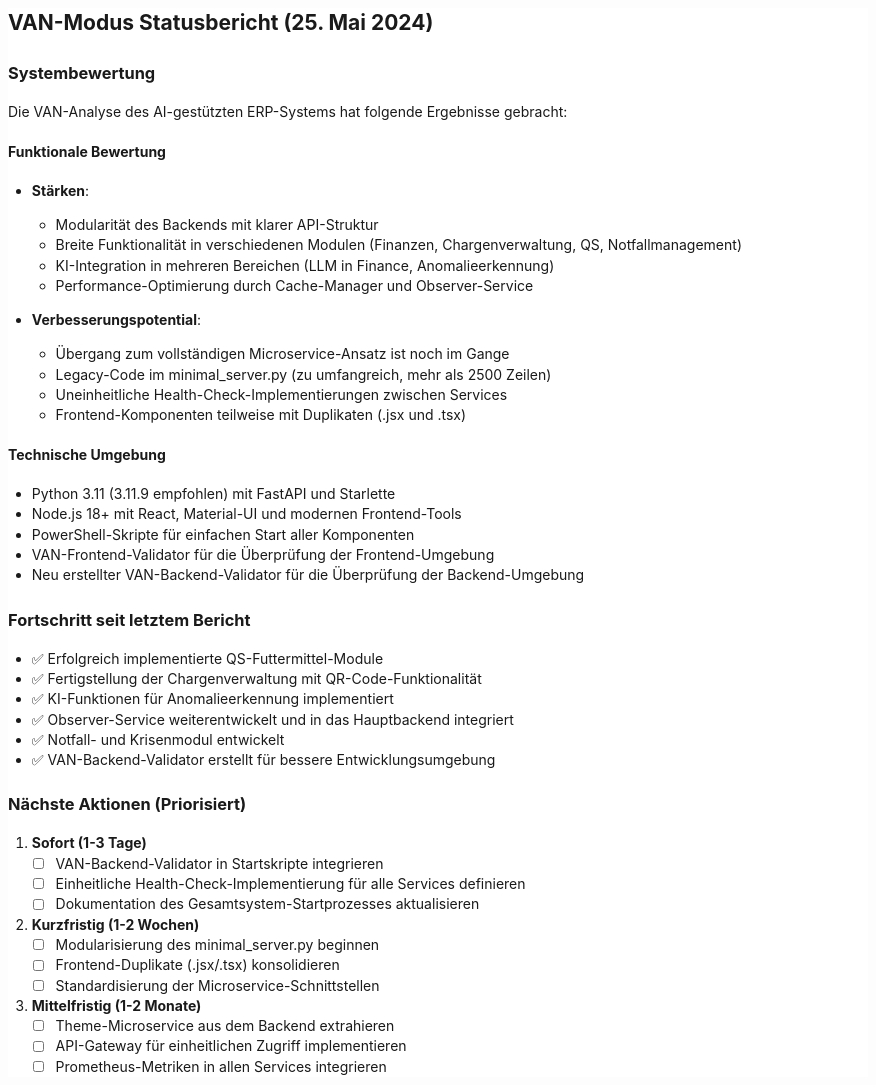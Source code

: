 ## VAN-Modus Statusbericht (25. Mai 2024)

### Systembewertung

Die VAN-Analyse des AI-gestützten ERP-Systems hat folgende Ergebnisse gebracht:

#### Funktionale Bewertung
- **Stärken**: 
  - Modularität des Backends mit klarer API-Struktur
  - Breite Funktionalität in verschiedenen Modulen (Finanzen, Chargenverwaltung, QS, Notfallmanagement)
  - KI-Integration in mehreren Bereichen (LLM in Finance, Anomalieerkennung)
  - Performance-Optimierung durch Cache-Manager und Observer-Service

- **Verbesserungspotential**:
  - Übergang zum vollständigen Microservice-Ansatz ist noch im Gange
  - Legacy-Code im minimal_server.py (zu umfangreich, mehr als 2500 Zeilen)
  - Uneinheitliche Health-Check-Implementierungen zwischen Services
  - Frontend-Komponenten teilweise mit Duplikaten (.jsx und .tsx)

#### Technische Umgebung
- Python 3.11 (3.11.9 empfohlen) mit FastAPI und Starlette
- Node.js 18+ mit React, Material-UI und modernen Frontend-Tools
- PowerShell-Skripte für einfachen Start aller Komponenten
- VAN-Frontend-Validator für die Überprüfung der Frontend-Umgebung
- Neu erstellter VAN-Backend-Validator für die Überprüfung der Backend-Umgebung

### Fortschritt seit letztem Bericht

- ✅ Erfolgreich implementierte QS-Futtermittel-Module
- ✅ Fertigstellung der Chargenverwaltung mit QR-Code-Funktionalität
- ✅ KI-Funktionen für Anomalieerkennung implementiert
- ✅ Observer-Service weiterentwickelt und in das Hauptbackend integriert
- ✅ Notfall- und Krisenmodul entwickelt
- ✅ VAN-Backend-Validator erstellt für bessere Entwicklungsumgebung

### Nächste Aktionen (Priorisiert)

1. **Sofort (1-3 Tage)**
   - [ ] VAN-Backend-Validator in Startskripte integrieren
   - [ ] Einheitliche Health-Check-Implementierung für alle Services definieren
   - [ ] Dokumentation des Gesamtsystem-Startprozesses aktualisieren

2. **Kurzfristig (1-2 Wochen)**
   - [ ] Modularisierung des minimal_server.py beginnen
   - [ ] Frontend-Duplikate (.jsx/.tsx) konsolidieren
   - [ ] Standardisierung der Microservice-Schnittstellen

3. **Mittelfristig (1-2 Monate)**
   - [ ] Theme-Microservice aus dem Backend extrahieren
   - [ ] API-Gateway für einheitlichen Zugriff implementieren
   - [ ] Prometheus-Metriken in allen Services integrieren
